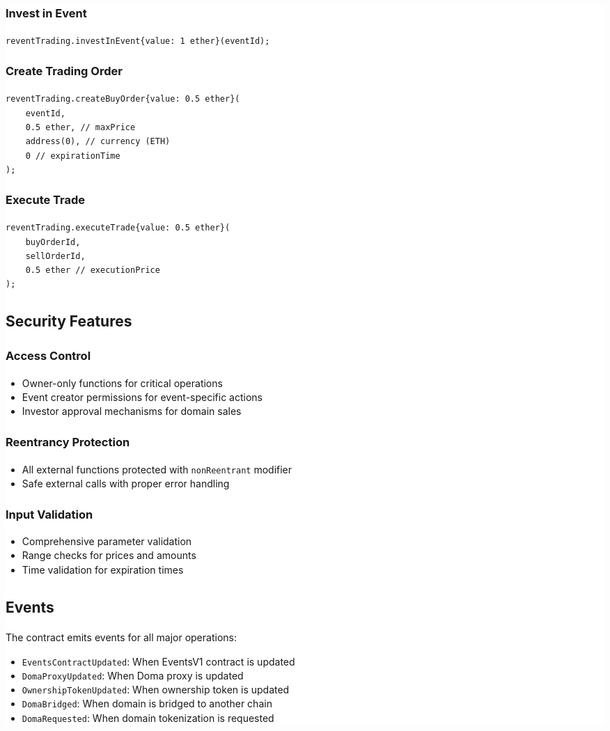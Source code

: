 ### Invest in Event

```solidity
reventTrading.investInEvent{value: 1 ether}(eventId);
```

### Create Trading Order

```solidity
reventTrading.createBuyOrder{value: 0.5 ether}(
    eventId,
    0.5 ether, // maxPrice
    address(0), // currency (ETH)
    0 // expirationTime
);
```

### Execute Trade

```solidity
reventTrading.executeTrade{value: 0.5 ether}(
    buyOrderId,
    sellOrderId,
    0.5 ether // executionPrice
);
```

## Security Features

### Access Control

- Owner-only functions for critical operations
- Event creator permissions for event-specific actions
- Investor approval mechanisms for domain sales

### Reentrancy Protection

- All external functions protected with `nonReentrant` modifier
- Safe external calls with proper error handling

### Input Validation

- Comprehensive parameter validation
- Range checks for prices and amounts
- Time validation for expiration times

## Events

The contract emits events for all major operations:

- `EventsContractUpdated`: When EventsV1 contract is updated
- `DomaProxyUpdated`: When Doma proxy is updated
- `OwnershipTokenUpdated`: When ownership token is updated
- `DomaBridged`: When domain is bridged to another chain
- `DomaRequested`: When domain tokenization is requested
